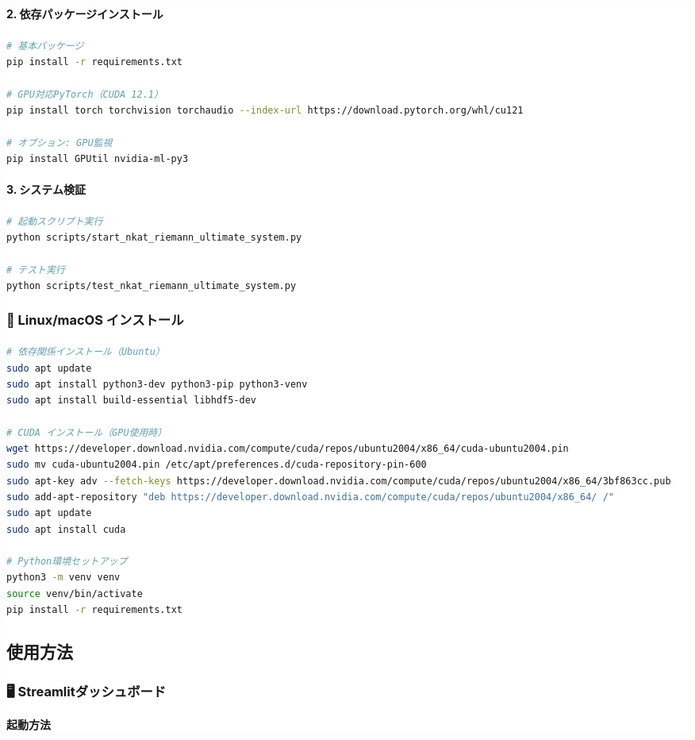 #### 2. 依存パッケージインストール

```bash
# 基本パッケージ
pip install -r requirements.txt

# GPU対応PyTorch（CUDA 12.1）
pip install torch torchvision torchaudio --index-url https://download.pytorch.org/whl/cu121

# オプション: GPU監視
pip install GPUtil nvidia-ml-py3
```

#### 3. システム検証

```bash
# 起動スクリプト実行
python scripts/start_nkat_riemann_ultimate_system.py

# テスト実行
python scripts/test_nkat_riemann_ultimate_system.py
```

### 🐧 Linux/macOS インストール

```bash
# 依存関係インストール（Ubuntu）
sudo apt update
sudo apt install python3-dev python3-pip python3-venv
sudo apt install build-essential libhdf5-dev

# CUDA インストール（GPU使用時）
wget https://developer.download.nvidia.com/compute/cuda/repos/ubuntu2004/x86_64/cuda-ubuntu2004.pin
sudo mv cuda-ubuntu2004.pin /etc/apt/preferences.d/cuda-repository-pin-600
sudo apt-key adv --fetch-keys https://developer.download.nvidia.com/compute/cuda/repos/ubuntu2004/x86_64/3bf863cc.pub
sudo add-apt-repository "deb https://developer.download.nvidia.com/compute/cuda/repos/ubuntu2004/x86_64/ /"
sudo apt update
sudo apt install cuda

# Python環境セットアップ
python3 -m venv venv
source venv/bin/activate
pip install -r requirements.txt
```

## 使用方法

### 🖥️ Streamlitダッシュボード

#### 起動方法

